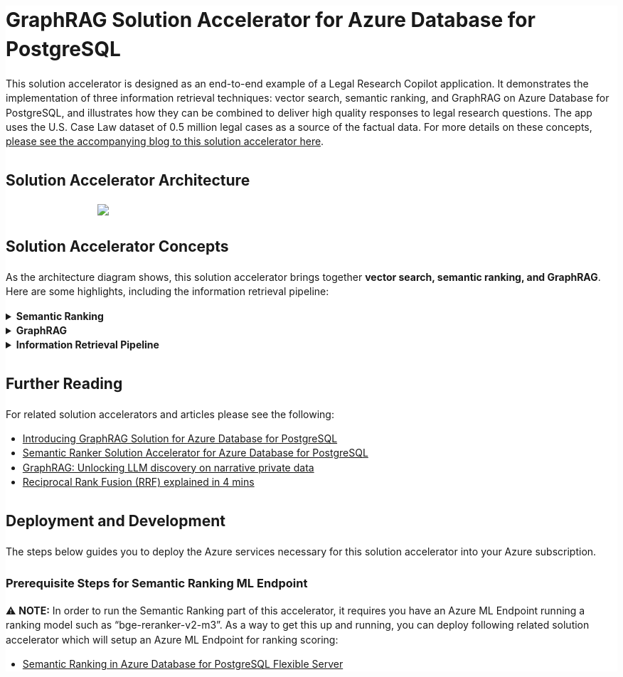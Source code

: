 # GraphRAG Solution Accelerator for Azure Database for PostgreSQL
This solution accelerator is designed as an end-to-end example of a Legal Research Copilot application. It demonstrates the implementation of three information retrieval techniques: vector search, semantic ranking, and GraphRAG on Azure Database for PostgreSQL, and illustrates how they can be combined to deliver high quality responses to legal research questions. The app uses the U.S. Case Law dataset of 0.5 million legal cases as a source of the factual data. For more details on these concepts, [please see the accompanying blog to this solution accelerator here](https://aka.ms/pg-graphrag).

## Solution Accelerator Architecture

<p align="center">
<img src="docs/assets/graph_rag_arch.png" style="width:70%; height:auto; display: block; margin: 0 auto;  text-align:center">
</p>

## Solution Accelerator Concepts

As the architecture diagram shows, this solution accelerator brings together **vector search, semantic ranking, and GraphRAG**. Here are some highlights, including the information retrieval pipeline:

<details><summary><b>Semantic Ranking</b></summary></details>

<details><summary><b>GraphRAG</b></summary></details>

<details><summary><b>Information Retrieval Pipeline</b></summary></details>

## Further Reading
For related solution accelerators and articles please see the following:
- [Introducing GraphRAG Solution for Azure Database for PostgreSQL ](https://aka.ms/pg-graphrag)
- [Semantic Ranker Solution Accelerator for Azure Database for PostgreSQL](https://github.com/microsoft/Semantic-Ranker-Solution-PostgreSQL)
- [GraphRAG: Unlocking LLM discovery on narrative private data](https://www.microsoft.com/en-us/research/blog/graphrag-unlocking-llm-discovery-on-narrative-private-data/)
- [Reciprocal Rank Fusion (RRF) explained in 4 mins](https://medium.com/@devalshah1619/mathematical-intuition-behind-reciprocal-rank-fusion-rrf-explained-in-2-mins-002df0cc5e2a)

## Deployment and Development
The steps below guides you to deploy the Azure services necessary for this solution accelerator into your Azure subscription.

### Prerequisite Steps for Semantic Ranking ML Endpoint

⚠️ **NOTE:** In order to run the Semantic Ranking part of this accelerator, it requires you have an Azure ML Endpoint running a ranking model such as “bge-reranker-v2-m3”.  As a way to get this up and running, you can deploy following related solution accelerator which will setup an Azure ML Endpoint for ranking scoring:

- [Semantic Ranking in Azure Database for PostgreSQL Flexible Server](https://github.com/microsoft/Semantic-Ranker-Solution-PostgreSQL)
